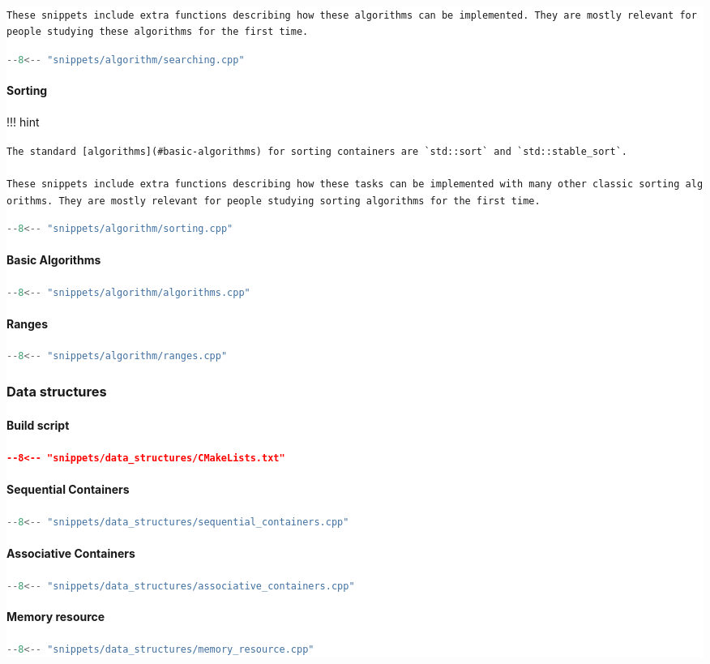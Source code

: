    These snippets include extra functions describing how these algorithms can be implemented. They are mostly relevant for people studying these algorithms for the first time. 

```cpp
--8<-- "snippets/algorithm/searching.cpp"
```

#### Sorting

!!! hint
    
    The standard [algorithms](#basic-algorithms) for sorting containers are `std::sort` and `std::stable_sort`.

    These snippets include extra functions describing how these tasks can be implemented with many other classic sorting algorithms. They are mostly relevant for people studying sorting algorithms for the first time.


```cpp
--8<-- "snippets/algorithm/sorting.cpp"
```

#### Basic Algorithms

```cpp
--8<-- "snippets/algorithm/algorithms.cpp"
```

#### Ranges

```cpp
--8<-- "snippets/algorithm/ranges.cpp"
```

### Data structures

#### Build script

```cmake
--8<-- "snippets/data_structures/CMakeLists.txt"
```

#### Sequential Containers

```cpp
--8<-- "snippets/data_structures/sequential_containers.cpp"
```

#### Associative Containers

```cpp
--8<-- "snippets/data_structures/associative_containers.cpp"
```

#### Memory resource

```cpp
--8<-- "snippets/data_structures/memory_resource.cpp"
```
